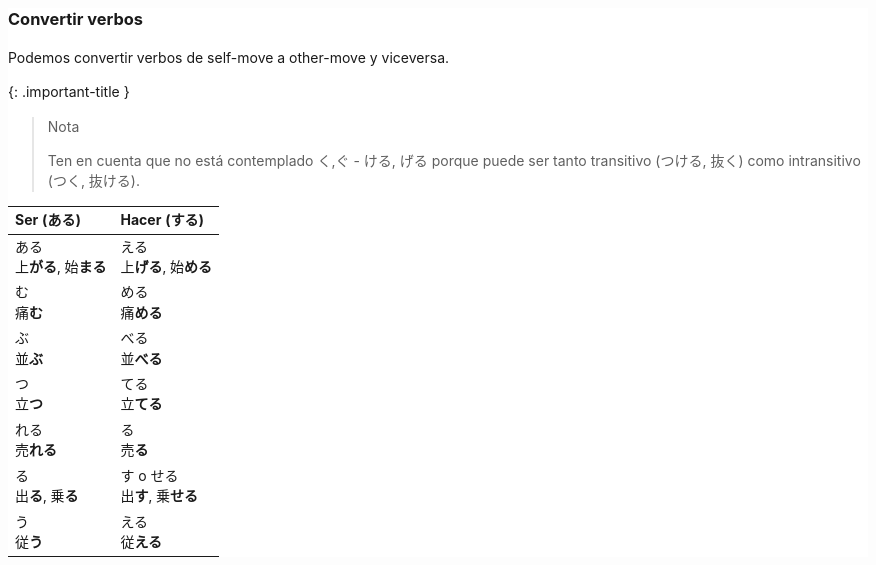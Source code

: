 ### Convertir verbos

Podemos convertir verbos de self-move a other-move y viceversa.

{: .important-title }
> Nota
>
> Ten en cuenta que no está contemplado く,ぐ - ける, げる porque puede ser tanto transitivo (つける, 抜く) como intransitivo (つく, 抜ける).

|  Ser (ある)      | Hacer (する)         |
|:-------------|:------------------|
| ある <br> 上**がる**, 始**まる** | える <br> 上**げる**, 始**める** |
| む <br> 痛**む** | める <br> 痛**める** |
| ぶ <br> 並**ぶ** | べる <br> 並**べる** |
| つ <br> 立**つ** | てる <br> 立**てる** |
| れる <br> 売**れる** | る <br> 売**る** |
| る <br> 出**る**, 乗**る** | す o せる <br> 出**す**, 乗**せる** |
| う <br> 従**う** | える <br> 従**える** |
